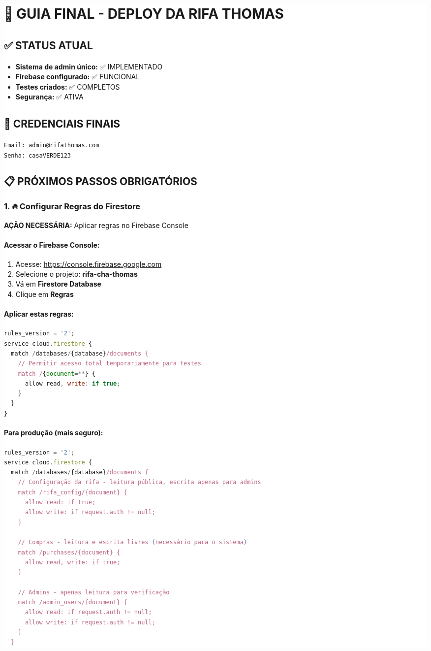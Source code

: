# 🚀 GUIA FINAL - DEPLOY DA RIFA THOMAS

## ✅ STATUS ATUAL
- **Sistema de admin único:** ✅ IMPLEMENTADO
- **Firebase configurado:** ✅ FUNCIONAL  
- **Testes criados:** ✅ COMPLETOS
- **Segurança:** ✅ ATIVA

## 🔐 CREDENCIAIS FINAIS
```
Email: admin@rifathomas.com
Senha: casaVERDE123
```

## 📋 PRÓXIMOS PASSOS OBRIGATÓRIOS

### 1. 🔥 Configurar Regras do Firestore

**AÇÃO NECESSÁRIA:** Aplicar regras no Firebase Console

#### **Acessar o Firebase Console:**
1. Acesse: https://console.firebase.google.com
2. Selecione o projeto: **rifa-cha-thomas**
3. Vá em **Firestore Database**
4. Clique em **Regras**

#### **Aplicar estas regras:**
```javascript
rules_version = '2';
service cloud.firestore {
  match /databases/{database}/documents {
    // Permitir acesso total temporariamente para testes
    match /{document=**} {
      allow read, write: if true;
    }
  }
}
```

#### **Para produção (mais seguro):**
```javascript
rules_version = '2';
service cloud.firestore {
  match /databases/{database}/documents {
    // Configuração da rifa - leitura pública, escrita apenas para admins
    match /rifa_config/{document} {
      allow read: if true;
      allow write: if request.auth != null;
    }
    
    // Compras - leitura e escrita livres (necessário para o sistema)
    match /purchases/{document} {
      allow read, write: if true;
    }
    
    // Admins - apenas leitura para verificação
    match /admin_users/{document} {
      allow read: if request.auth != null;
      allow write: if request.auth != null;
    }
  }
```